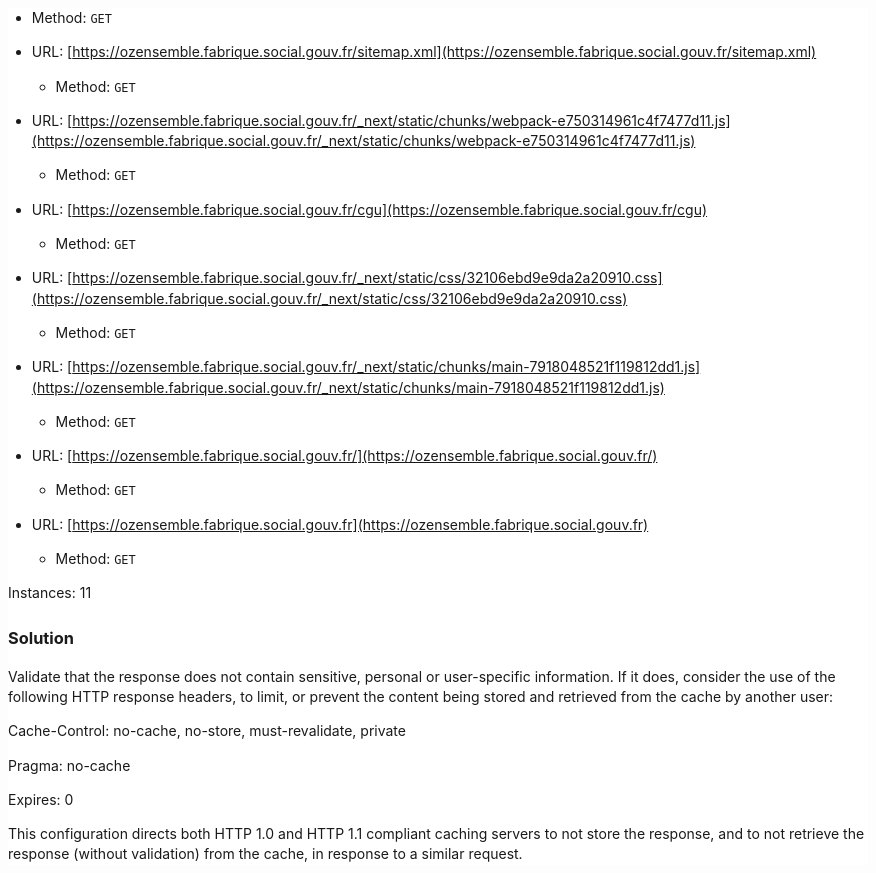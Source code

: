   
  * Method: `GET`
  
  
  
  
* URL: [https://ozensemble.fabrique.social.gouv.fr/sitemap.xml](https://ozensemble.fabrique.social.gouv.fr/sitemap.xml)
  
  
  * Method: `GET`
  
  
  
  
* URL: [https://ozensemble.fabrique.social.gouv.fr/_next/static/chunks/webpack-e750314961c4f7477d11.js](https://ozensemble.fabrique.social.gouv.fr/_next/static/chunks/webpack-e750314961c4f7477d11.js)
  
  
  * Method: `GET`
  
  
  
  
* URL: [https://ozensemble.fabrique.social.gouv.fr/cgu](https://ozensemble.fabrique.social.gouv.fr/cgu)
  
  
  * Method: `GET`
  
  
  
  
* URL: [https://ozensemble.fabrique.social.gouv.fr/_next/static/css/32106ebd9e9da2a20910.css](https://ozensemble.fabrique.social.gouv.fr/_next/static/css/32106ebd9e9da2a20910.css)
  
  
  * Method: `GET`
  
  
  
  
* URL: [https://ozensemble.fabrique.social.gouv.fr/_next/static/chunks/main-7918048521f119812dd1.js](https://ozensemble.fabrique.social.gouv.fr/_next/static/chunks/main-7918048521f119812dd1.js)
  
  
  * Method: `GET`
  
  
  
  
* URL: [https://ozensemble.fabrique.social.gouv.fr/](https://ozensemble.fabrique.social.gouv.fr/)
  
  
  * Method: `GET`
  
  
  
  
* URL: [https://ozensemble.fabrique.social.gouv.fr](https://ozensemble.fabrique.social.gouv.fr)
  
  
  * Method: `GET`
  
  
  
  
Instances: 11
  
### Solution
<p>Validate that the response does not contain sensitive, personal or user-specific information.  If it does, consider the use of the following HTTP response headers, to limit, or prevent the content being stored and retrieved from the cache by another user:</p><p>Cache-Control: no-cache, no-store, must-revalidate, private</p><p>Pragma: no-cache</p><p>Expires: 0</p><p>This configuration directs both HTTP 1.0 and HTTP 1.1 compliant caching servers to not store the response, and to not retrieve the response (without validation) from the cache, in response to a similar request. </p>
  